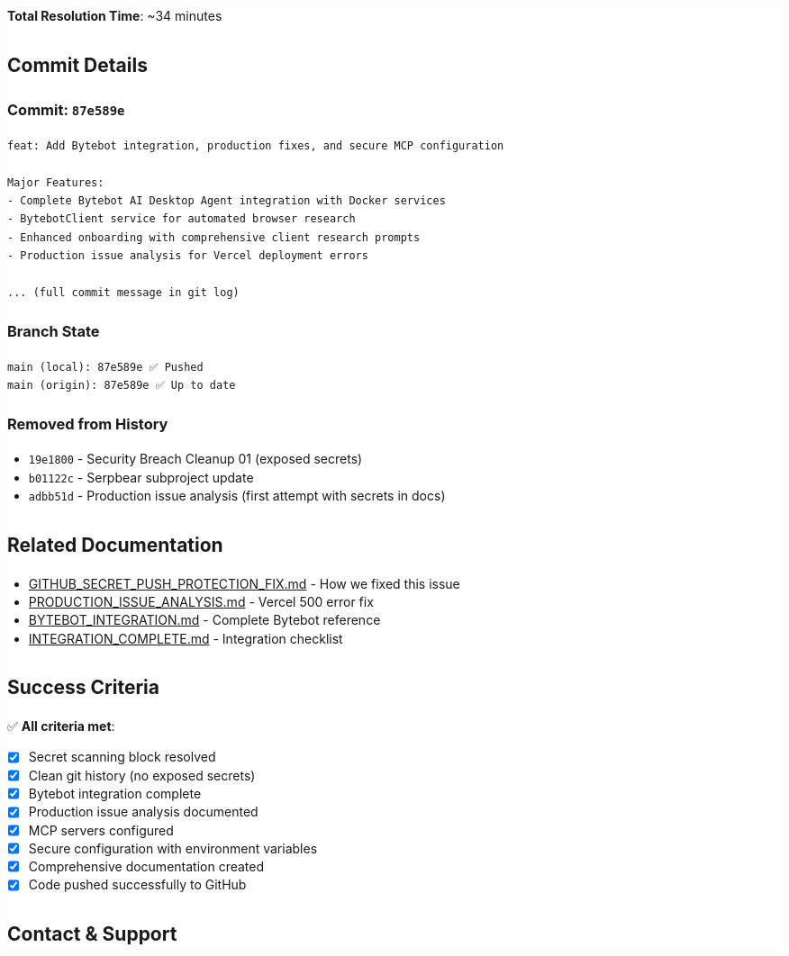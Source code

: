 **Total Resolution Time**: ~34 minutes

## Commit Details

### Commit: `87e589e`
```
feat: Add Bytebot integration, production fixes, and secure MCP configuration

Major Features:
- Complete Bytebot AI Desktop Agent integration with Docker services
- BytebotClient service for automated browser research
- Enhanced onboarding with comprehensive client research prompts
- Production issue analysis for Vercel deployment errors

... (full commit message in git log)
```

### Branch State
```
main (local): 87e589e ✅ Pushed
main (origin): 87e589e ✅ Up to date
```

### Removed from History
- `19e1800` - Security Breach Cleanup 01 (exposed secrets)
- `b01122c` - Serpbear subproject update
- `adbb51d` - Production issue analysis (first attempt with secrets in docs)

## Related Documentation

- [GITHUB_SECRET_PUSH_PROTECTION_FIX.md](GITHUB_SECRET_PUSH_PROTECTION_FIX.md) - How we fixed this issue
- [PRODUCTION_ISSUE_ANALYSIS.md](PRODUCTION_ISSUE_ANALYSIS.md) - Vercel 500 error fix
- [BYTEBOT_INTEGRATION.md](BYTEBOT_INTEGRATION.md) - Complete Bytebot reference
- [INTEGRATION_COMPLETE.md](INTEGRATION_COMPLETE.md) - Integration checklist

## Success Criteria

✅ **All criteria met**:
- [x] Secret scanning block resolved
- [x] Clean git history (no exposed secrets)
- [x] Bytebot integration complete
- [x] Production issue analysis documented
- [x] MCP servers configured
- [x] Secure configuration with environment variables
- [x] Comprehensive documentation created
- [x] Code pushed successfully to GitHub

## Contact & Support

